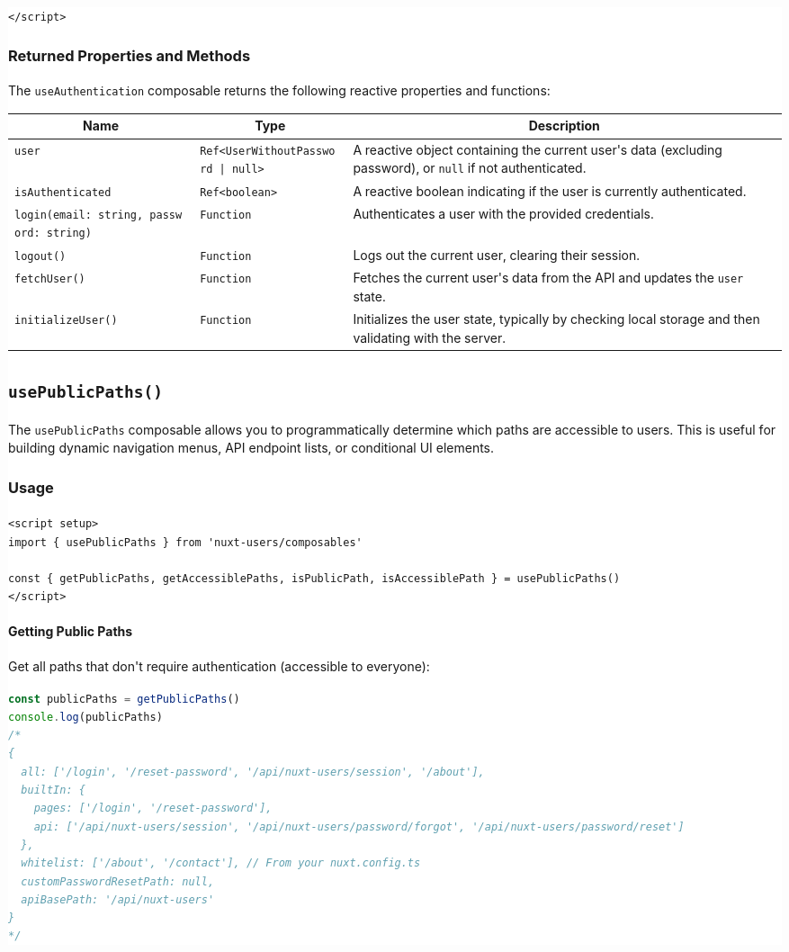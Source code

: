 ```vue
</script>
```

### Returned Properties and Methods

The `useAuthentication` composable returns the following reactive properties and functions:

| Name | Type | Description |
|---|---|---|
| `user` | `Ref<UserWithoutPassword \| null>` | A reactive object containing the current user's data (excluding password), or `null` if not authenticated. |
| `isAuthenticated` | `Ref<boolean>` | A reactive boolean indicating if the user is currently authenticated. |
| `login(email: string, password: string)` | `Function` | Authenticates a user with the provided credentials. |
| `logout()` | `Function` | Logs out the current user, clearing their session. |
| `fetchUser()` | `Function` | Fetches the current user's data from the API and updates the `user` state. |
| `initializeUser()` | `Function` | Initializes the user state, typically by checking local storage and then validating with the server. |

## `usePublicPaths()`

The `usePublicPaths` composable allows you to programmatically determine which paths are accessible to users. This is useful for building dynamic navigation menus, API endpoint lists, or conditional UI elements.

### Usage

```vue
<script setup>
import { usePublicPaths } from 'nuxt-users/composables'

const { getPublicPaths, getAccessiblePaths, isPublicPath, isAccessiblePath } = usePublicPaths()
</script>
```

#### Getting Public Paths

Get all paths that don't require authentication (accessible to everyone):

```js
const publicPaths = getPublicPaths()
console.log(publicPaths)
/*
{
  all: ['/login', '/reset-password', '/api/nuxt-users/session', '/about'],
  builtIn: {
    pages: ['/login', '/reset-password'],
    api: ['/api/nuxt-users/session', '/api/nuxt-users/password/forgot', '/api/nuxt-users/password/reset']
  },
  whitelist: ['/about', '/contact'], // From your nuxt.config.ts
  customPasswordResetPath: null,
  apiBasePath: '/api/nuxt-users'
}
*/
```
